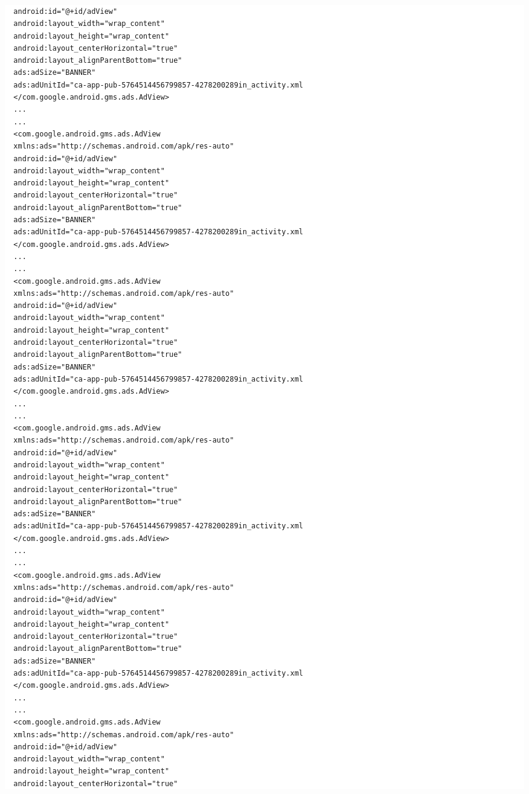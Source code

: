       android:id="@+id/adView"
      android:layout_width="wrap_content"
      android:layout_height="wrap_content"
      android:layout_centerHorizontal="true"
      android:layout_alignParentBottom="true"
      ads:adSize="BANNER"
      ads:adUnitId="ca-app-pub-5764514456799857-4278200289in_activity.xml
      </com.google.android.gms.ads.AdView>
      ...
      ...
      <com.google.android.gms.ads.AdView
      xmlns:ads="http://schemas.android.com/apk/res-auto"
      android:id="@+id/adView"
      android:layout_width="wrap_content"
      android:layout_height="wrap_content"
      android:layout_centerHorizontal="true"
      android:layout_alignParentBottom="true"
      ads:adSize="BANNER"
      ads:adUnitId="ca-app-pub-5764514456799857-4278200289in_activity.xml
      </com.google.android.gms.ads.AdView>
      ...
      ...
      <com.google.android.gms.ads.AdView
      xmlns:ads="http://schemas.android.com/apk/res-auto"
      android:id="@+id/adView"
      android:layout_width="wrap_content"
      android:layout_height="wrap_content"
      android:layout_centerHorizontal="true"
      android:layout_alignParentBottom="true"
      ads:adSize="BANNER"
      ads:adUnitId="ca-app-pub-5764514456799857-4278200289in_activity.xml
      </com.google.android.gms.ads.AdView>
      ...
      ...
      <com.google.android.gms.ads.AdView
      xmlns:ads="http://schemas.android.com/apk/res-auto"
      android:id="@+id/adView"
      android:layout_width="wrap_content"
      android:layout_height="wrap_content"
      android:layout_centerHorizontal="true"
      android:layout_alignParentBottom="true"
      ads:adSize="BANNER"
      ads:adUnitId="ca-app-pub-5764514456799857-4278200289in_activity.xml
      </com.google.android.gms.ads.AdView>
      ...
      ...
      <com.google.android.gms.ads.AdView
      xmlns:ads="http://schemas.android.com/apk/res-auto"
      android:id="@+id/adView"
      android:layout_width="wrap_content"
      android:layout_height="wrap_content"
      android:layout_centerHorizontal="true"
      android:layout_alignParentBottom="true"
      ads:adSize="BANNER"
      ads:adUnitId="ca-app-pub-5764514456799857-4278200289in_activity.xml
      </com.google.android.gms.ads.AdView>
      ...
      ...
      <com.google.android.gms.ads.AdView
      xmlns:ads="http://schemas.android.com/apk/res-auto"
      android:id="@+id/adView"
      android:layout_width="wrap_content"
      android:layout_height="wrap_content"
      android:layout_centerHorizontal="true"